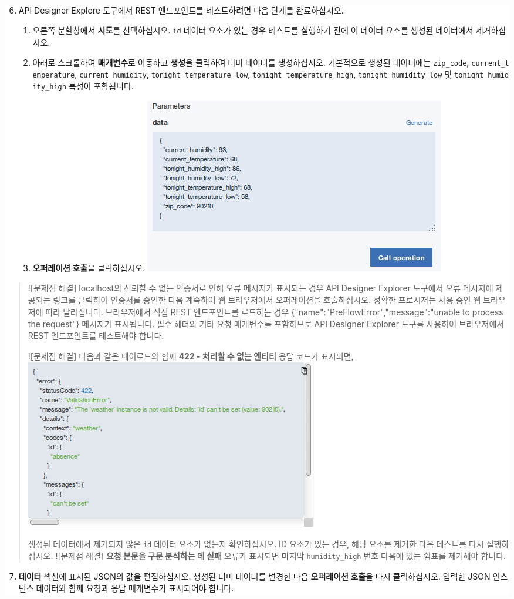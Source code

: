 6. API Designer Explore 도구에서 REST 엔드포인트를 테스트하려면 다음 단계를 완료하십시오.
    1. 오른쪽 분할창에서 **시도**를 선택하십시오. `id` 데이터 요소가 있는 경우 테스트를 실행하기 전에 이 데이터 요소를 생성된 데이터에서 제거하십시오. 
	
	2. 아래로 스크롤하여 **매개변수**로 이동하고 **생성**을 클릭하여 더미 데이터를 생성하십시오. 기본적으로 생성된 데이터에는 `zip_code`, `current_temperature`, `current_humidity`, `tonight_temperature_low`, `tonight_temperature_high`, `tonight_humidity_low` 및 `tonight_humidity_high` 특성이 포함됩니다.
	
	3. **오퍼레이션 호출**을 클릭하십시오.
	![](images/explore-test-2.png)
	
>![문제점 해결]
>localhost의 신뢰할 수 없는 인증서로 인해 오류 메시지가 표시되는 경우 API Designer Explorer 도구에서 오류 메시지에 제공되는 링크를 클릭하여 인증서를 승인한 다음 계속하여 웹 브라우저에서 오퍼레이션을 호출하십시오. 정확한 프로시저는 사용 중인 웹 브라우저에 따라 달라집니다. 브라우저에서 직접 REST 엔드포인트를 로드하는 경우 {"name":"PreFlowError","message":"unable to process the request"} 메시지가 표시됩니다. 필수 헤더와 기타 요청 매개변수를 포함하므로 API Designer Explorer 도구를 사용하여 브라우저에서 REST 엔드포인트를 테스트해야 합니다.
>
>![문제점 해결]
>다음과 같은 페이로드와 함께 **422 - 처리할 수 없는 엔티티** 응답 코드가 표시되면,
>![](images/explore-test-3.png)
>
>생성된 데이터에서 제거되지 않은 `id` 데이터 요소가 없는지 확인하십시오. ID 요소가 있는 경우, 해당 요소를 제거한 다음 테스트를 다시 실행하십시오.
>![문제점 해결]
>**요청 본문을 구문 분석하는 데 실패** 오류가 표시되면 마지막 `humidity_high` 번호 다음에 있는 쉼표를 제거해야 합니다.
7. **데이터** 섹션에 표시된 JSON의 값을 편집하십시오. 생성된 더미 데이터를 변경한 다음 **오퍼레이션 호출**을 다시 클릭하십시오. 입력한 JSON 인스턴스 데이터와 함께 요청과 응답 매개변수가 표시되어야 합니다.

[important]: ./images/important.png "중요!"
[info]: ./images/info.png "정보"
[troubleshooting]: ./images/troubleshooting.png "문제점 해결" 
